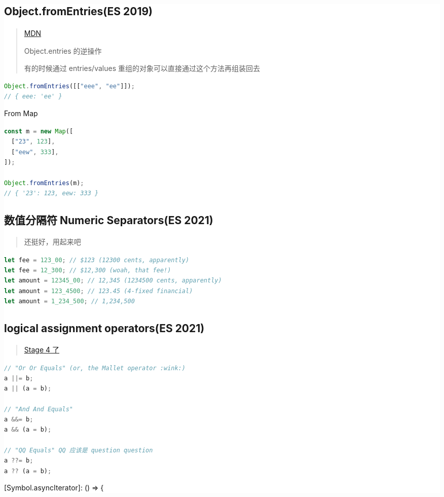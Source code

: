 ## Object.fromEntries(ES 2019)

> [MDN](https://developer.mozilla.org/en-US/docs/Web/JavaScript/Reference/Global_Objects/Object/fromEntries)
>
> Object.entries 的逆操作
>
> 有的时候通过 entries/values 重组的对象可以直接通过这个方法再组装回去

```js
Object.fromEntries([["eee", "ee"]]);
// { eee: 'ee' }
```

From Map

```js
const m = new Map([
  ["23", 123],
  ["eew", 333],
]);

Object.fromEntries(m);
// { '23': 123, eew: 333 }
```

## 数值分隔符 Numeric Separators(ES 2021)

> 还挺好，用起来吧

```js
let fee = 123_00; // $123 (12300 cents, apparently)
let fee = 12_300; // $12,300 (woah, that fee!)
let amount = 12345_00; // 12,345 (1234500 cents, apparently)
let amount = 123_4500; // 123.45 (4-fixed financial)
let amount = 1_234_500; // 1,234,500
```

## logical assignment operators(ES 2021)

> [Stage 4 了](https://github.com/tc39/proposal-logical-assignment)

```js
// "Or Or Equals" (or, the Mallet operator :wink:)
a ||= b;
a || (a = b);

// "And And Equals"
a &&= b;
a && (a = b);

// "QQ Equals" QQ 应该是 question question
a ??= b;
a ?? (a = b);
```


  [Symbol.asyncIterator]: () => {
